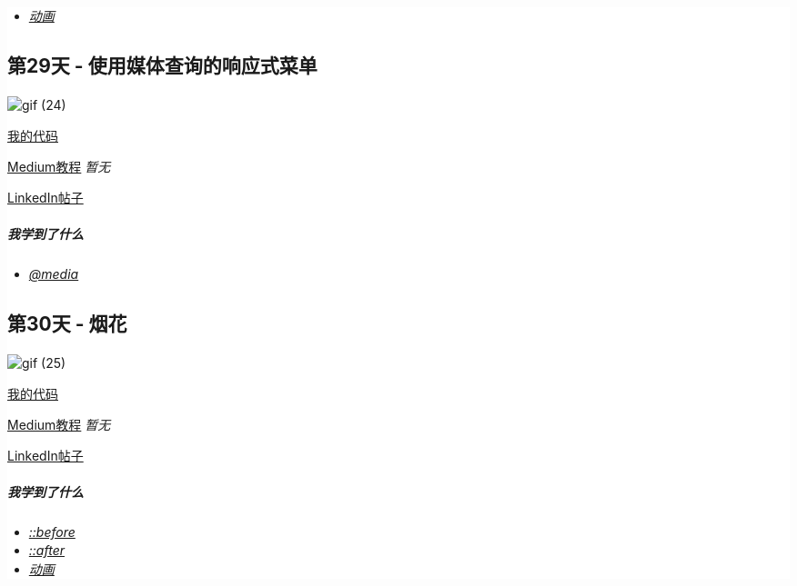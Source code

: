 - _[动画](https://www.w3schools.com/css/css3_animations.asp)_

## 第29天 - 使用媒体查询的响应式菜单<a name="id29"></a>

![gif (24)](https://user-images.githubusercontent.com/37448340/90464853-911d4000-e0e4-11ea-9328-2b481a304913.gif)

[我的代码](https://github.com/MilenaCarecho/30diasDeCSS/tree/master/Desafios/Dia%2029)

[Medium教程]() _暂无_

[LinkedIn帖子]()

##### 我学到了什么

- _[@media](https://developer.mozilla.org/pt-BR/docs/Web/CSS/@media)_

## 第30天 - 烟花<a name="id30"></a>

![gif (25)](https://user-images.githubusercontent.com/37448340/90583437-85924d80-e1a6-11ea-98ad-db4fbf5f0739.gif)

[我的代码](https://github.com/MilenaCarecho/30diasDeCSS/tree/master/Desafios/dia%2030)

[Medium教程]() _暂无_

[LinkedIn帖子]()

##### 我学到了什么

- _[::before](https://www.w3schools.com/cssref/sel_before.asp)_
- _[::after](https://www.w3schools.com/cssref/sel_after.asp)_
- _[动画](https://www.w3schools.com/css/css3_animations.asp)_
